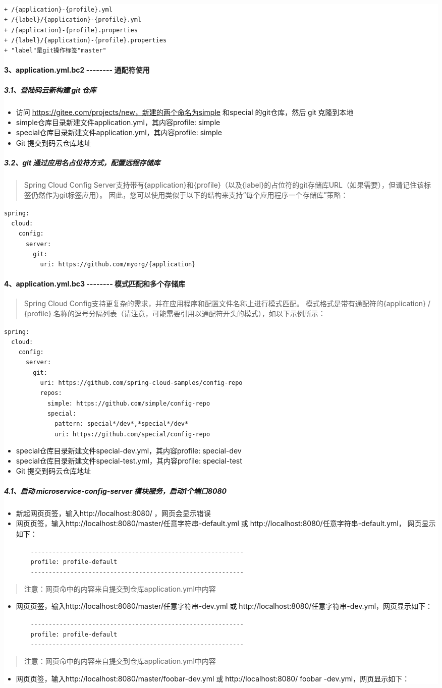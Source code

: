    + /{application}-{profile}.yml
    + /{label}/{application}-{profile}.yml
    + /{application}-{profile}.properties
    + /{label}/{application}-{profile}.properties
    + "label"是git操作标签"master"
#### 3、application.yml.bc2 -------- 通配符使用
##### 3.1、登陆码云新构建 git 仓库
 * 访问 https://gitee.com/projects/new，新建的两个命名为simple 和special 的git仓库，然后 git 克隆到本地
 * simple仓库目录新建文件application.yml，其内容profile: simple
 * special仓库目录新建文件application.yml，其内容profile: simple
 * Git 提交到码云仓库地址
##### 3.2、git 通过应用名占位符方式，配置远程存储库
> Spring Cloud Config Server支持带有{application}和{profile}（以及{label}的占位符的git存储库URL（如果需要），但请记住该标
签仍然作为git标签应用）。 因此，您可以使用类似于以下的结构来支持“每个应用程序一个存储库”策略：

```
spring:
  cloud:
    config:
      server:
        git:
          uri: https://github.com/myorg/{application}
```
#### 4、application.yml.bc3 -------- 模式匹配和多个存储库 
> Spring Cloud Config支持更复杂的需求，并在应用程序和配置文件名称上进行模式匹配。 模式格式是带有通配符的{application} / {profile}
名称的逗号分隔列表（请注意，可能需要引用以通配符开头的模式），如以下示例所示：
```
spring:
  cloud:
    config:
      server:
        git:
          uri: https://github.com/spring-cloud-samples/config-repo
          repos:
            simple: https://github.com/simple/config-repo
            special:
              pattern: special*/dev*,*special*/dev*
              uri: https://github.com/special/config-repo
```

 * special仓库目录新建文件special-dev.yml，其内容profile: special-dev
 * special仓库目录新建文件special-test.yml，其内容profile: special-test
 * Git 提交到码云仓库地址
##### 4.1、启动 microservice-config-server 模块服务，启动1个端口8080
 * 新起网页页签，输入http://localhost:8080/ ，网页会显示错误
 * 网页页签，输入http://localhost:8080/master/任意字符串-default.yml 或 http://localhost:8080/任意字符串-default.yml，
 网页显示如下：
    ```
        -----------------------------------------------------------
        profile: profile-default
        -----------------------------------------------------------
    ```
> 注意：网页命中的内容来自提交到仓库application.yml中内容
 * 网页页签，输入http://localhost:8080/master/任意字符串-dev.yml 或 http://localhost:8080/任意字符串-dev.yml，网页显示如下：
    ```
        -----------------------------------------------------------
        profile: profile-default
        -----------------------------------------------------------
    ```
> 注意：网页命中的内容来自提交到仓库application.yml中内容
 * 网页页签，输入http://localhost:8080/master/foobar-dev.yml 或 http://localhost:8080/ foobar -dev.yml，网页显示如下：
    ```